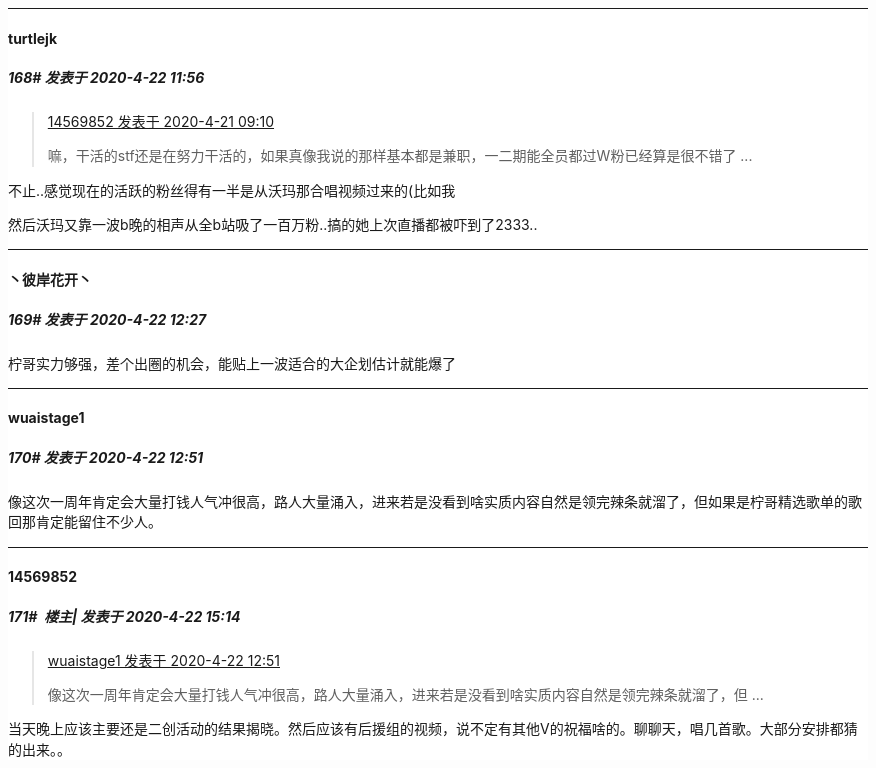 -----

####  turtlejk  
##### 168#       发表于 2020-4-22 11:56



<blockquote><a href="httphttps://bbs.saraba1st.com/2b/forum.php?mod=redirect&amp;goto=findpost&amp;pid=47151057&amp;ptid=1914660" target="_blank">14569852 发表于 2020-4-21 09:10</a>

嘛，干活的stf还是在努力干活的，如果真像我说的那样基本都是兼职，一二期能全员都过W粉已经算是很不错了 ...</blockquote>
不止..感觉现在的活跃的粉丝得有一半是从沃玛那合唱视频过来的(比如我

然后沃玛又靠一波b晚的相声从全b站吸了一百万粉..搞的她上次直播都被吓到了2333..







-----

####  丶彼岸花开丶  
##### 169#       发表于 2020-4-22 12:27




柠哥实力够强，差个出圈的机会，能贴上一波适合的大企划估计就能爆了







-----

####  wuaistage1  
##### 170#       发表于 2020-4-22 12:51




像这次一周年肯定会大量打钱人气冲很高，路人大量涌入，进来若是没看到啥实质内容自然是领完辣条就溜了，但如果是柠哥精选歌单的歌回那肯定能留住不少人。







-----

####  14569852  
##### 171#         楼主| 发表于 2020-4-22 15:14



<blockquote><a href="httphttps://bbs.saraba1st.com/2b/forum.php?mod=redirect&amp;goto=findpost&amp;pid=47163379&amp;ptid=1914660" target="_blank">wuaistage1 发表于 2020-4-22 12:51</a>

像这次一周年肯定会大量打钱人气冲很高，路人大量涌入，进来若是没看到啥实质内容自然是领完辣条就溜了，但 ...</blockquote>
当天晚上应该主要还是二创活动的结果揭晓。然后应该有后援组的视频，说不定有其他V的祝福啥的。聊聊天，唱几首歌。大部分安排都猜的出来。。

